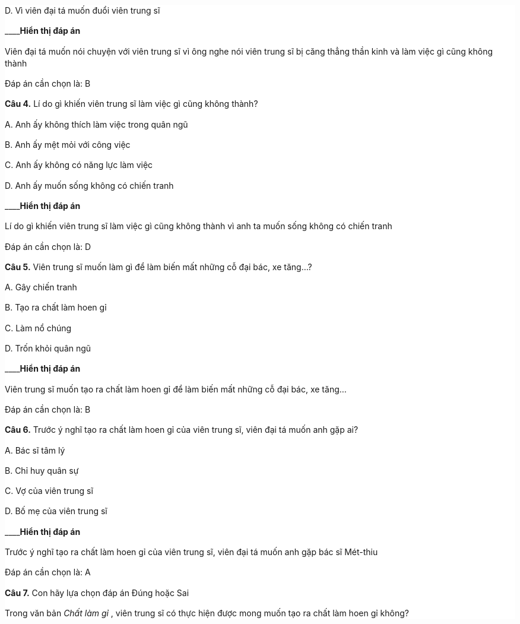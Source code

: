 D. Vì viên đại tá muốn đuổi viên trung sĩ

____**Hiển thị đáp án**

Viên đại tá muốn nói chuyện với viên trung sĩ vì ông nghe nói viên trung sĩ bị căng thẳng thần kinh và làm việc gì cũng không thành

Đáp án cần chọn là: B

**Câu 4.** Lí do gì khiến viên trung sĩ làm việc gì cũng không thành?

A. Anh ấy không thích làm việc trong quân ngũ

B. Anh ấy mệt mỏi với công việc

C. Anh ấy không có năng lực làm việc

D. Anh ấy muốn sống không có chiến tranh

____**Hiển thị đáp án**

Lí do gì khiến viên trung sĩ làm việc gì cũng không thành vì anh ta muốn sống không có chiến tranh

Đáp án cần chọn là: D

**Câu 5.** Viên trung sĩ muốn làm gì để làm biến mất những cỗ đại bác, xe tăng…?

A. Gây chiến tranh

B. Tạo ra chất làm hoen gỉ

C. Làm nổ chúng

D. Trốn khỏi quân ngũ

____**Hiển thị đáp án**

Viên trung sĩ muốn tạo ra chất làm hoen gỉ để làm biến mất những cỗ đại bác, xe tăng…

Đáp án cần chọn là: B

**Câu 6.** Trước ý nghĩ tạo ra chất làm hoen gỉ của viên trung sĩ, viên đại tá muốn anh gặp ai?

A. Bác sĩ tâm lý

B. Chỉ huy quân sự

C. Vợ của viên trung sĩ

D. Bố mẹ của viên trung sĩ

____**Hiển thị đáp án**

Trước ý nghĩ tạo ra chất làm hoen gỉ của viên trung sĩ, viên đại tá muốn anh gặp bác sĩ Mét-thiu

Đáp án cần chọn là: A

**Câu 7.** Con hãy lựa chọn đáp án Đúng hoặc Sai

Trong văn bản  _Chất làm gỉ_ , viên trung sĩ có thực hiện được mong muốn tạo ra chất làm hoen gỉ không?
